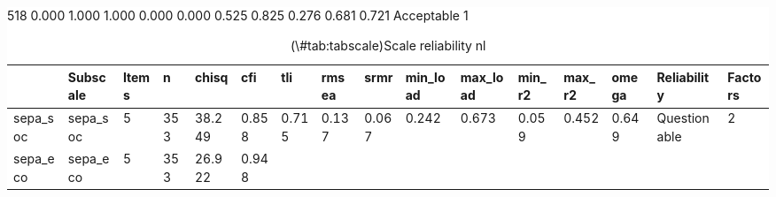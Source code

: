    <td style="text-align:left;"> 518 </td>
   <td style="text-align:left;"> 0.000 </td>
   <td style="text-align:left;"> 1.000 </td>
   <td style="text-align:left;"> 1.000 </td>
   <td style="text-align:left;"> 0.000 </td>
   <td style="text-align:left;"> 0.000 </td>
   <td style="text-align:left;"> 0.525 </td>
   <td style="text-align:left;"> 0.825 </td>
   <td style="text-align:left;"> 0.276 </td>
   <td style="text-align:left;"> 0.681 </td>
   <td style="text-align:left;"> 0.721 </td>
   <td style="text-align:left;"> Acceptable </td>
   <td style="text-align:left;"> 1 </td>
  </tr>
</tbody>
</table><table class="table table-striped table-hover" style="margin-left: auto; margin-right: auto;">
<caption>(\#tab:tabscale)Scale reliability nl</caption>
 <thead>
  <tr>
   <th style="text-align:left;">   </th>
   <th style="text-align:left;"> Subscale </th>
   <th style="text-align:left;"> Items </th>
   <th style="text-align:left;"> n </th>
   <th style="text-align:left;"> chisq </th>
   <th style="text-align:left;"> cfi </th>
   <th style="text-align:left;"> tli </th>
   <th style="text-align:left;"> rmsea </th>
   <th style="text-align:left;"> srmr </th>
   <th style="text-align:left;"> min_load </th>
   <th style="text-align:left;"> max_load </th>
   <th style="text-align:left;"> min_r2 </th>
   <th style="text-align:left;"> max_r2 </th>
   <th style="text-align:left;"> omega </th>
   <th style="text-align:left;"> Reliability </th>
   <th style="text-align:left;"> Factors </th>
  </tr>
 </thead>
<tbody>
  <tr>
   <td style="text-align:left;"> sepa_soc </td>
   <td style="text-align:left;"> sepa_soc </td>
   <td style="text-align:left;"> 5 </td>
   <td style="text-align:left;"> 353 </td>
   <td style="text-align:left;"> 38.249 </td>
   <td style="text-align:left;"> 0.858 </td>
   <td style="text-align:left;"> 0.715 </td>
   <td style="text-align:left;"> 0.137 </td>
   <td style="text-align:left;"> 0.067 </td>
   <td style="text-align:left;"> 0.242 </td>
   <td style="text-align:left;"> 0.673 </td>
   <td style="text-align:left;"> 0.059 </td>
   <td style="text-align:left;"> 0.452 </td>
   <td style="text-align:left;"> 0.649 </td>
   <td style="text-align:left;"> Questionable </td>
   <td style="text-align:left;"> 2 </td>
  </tr>
  <tr>
   <td style="text-align:left;"> sepa_eco </td>
   <td style="text-align:left;"> sepa_eco </td>
   <td style="text-align:left;"> 5 </td>
   <td style="text-align:left;"> 353 </td>
   <td style="text-align:left;"> 26.922 </td>
   <td style="text-align:left;"> 0.948 </td>